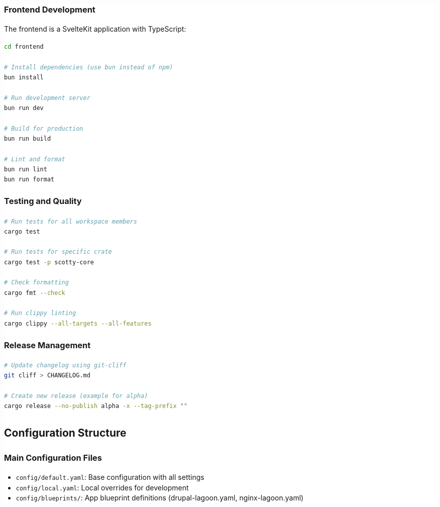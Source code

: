 ### Frontend Development

The frontend is a SvelteKit application with TypeScript:

```bash
cd frontend

# Install dependencies (use bun instead of npm)
bun install

# Run development server  
bun run dev

# Build for production
bun run build

# Lint and format
bun run lint
bun run format
```

### Testing and Quality

```bash
# Run tests for all workspace members
cargo test

# Run tests for specific crate
cargo test -p scotty-core

# Check formatting
cargo fmt --check

# Run clippy linting
cargo clippy --all-targets --all-features
```

### Release Management

```bash
# Update changelog using git-cliff
git cliff > CHANGELOG.md

# Create new release (example for alpha)
cargo release --no-publish alpha -x --tag-prefix ""
```

## Configuration Structure

### Main Configuration Files
- `config/default.yaml`: Base configuration with all settings
- `config/local.yaml`: Local overrides for development
- `config/blueprints/`: App blueprint definitions (drupal-lagoon.yaml, nginx-lagoon.yaml)
